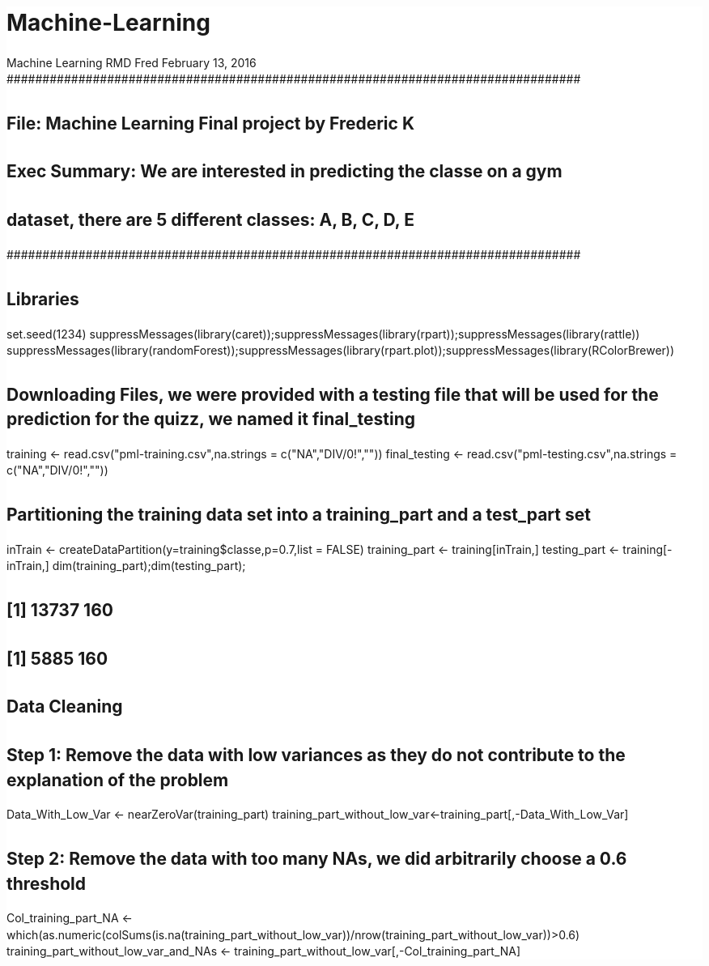 # Machine-Learning
Machine Learning RMD
Fred
February 13, 2016
################################################################################
## File: Machine Learning Final project by Frederic K                  
## Exec Summary: We are interested in predicting the classe on a gym
## dataset, there are 5 different classes: A, B, C, D, E  
################################################################################

## Libraries
set.seed(1234)
suppressMessages(library(caret));suppressMessages(library(rpart));suppressMessages(library(rattle))
suppressMessages(library(randomForest));suppressMessages(library(rpart.plot));suppressMessages(library(RColorBrewer)) 

## Downloading Files, we were provided with a testing file that will be used for the prediction for the quizz, we named it final_testing
training <- read.csv("pml-training.csv",na.strings = c("NA","DIV/0!",""))
final_testing <- read.csv("pml-testing.csv",na.strings = c("NA","DIV/0!",""))

## Partitioning the training data set into a training_part and a test_part set
inTrain <- createDataPartition(y=training$classe,p=0.7,list = FALSE)
training_part <- training[inTrain,]
testing_part <- training[-inTrain,]
dim(training_part);dim(testing_part);
## [1] 13737   160
## [1] 5885  160
## Data Cleaning
## Step 1: Remove the data with low variances as they do not contribute to the explanation of the problem
Data_With_Low_Var <- nearZeroVar(training_part) 
training_part_without_low_var<-training_part[,-Data_With_Low_Var]

## Step 2: Remove the data with too many NAs, we did arbitrarily choose a 0.6 threshold
Col_training_part_NA <- which(as.numeric(colSums(is.na(training_part_without_low_var))/nrow(training_part_without_low_var))>0.6)
training_part_without_low_var_and_NAs <- training_part_without_low_var[,-Col_training_part_NA]
